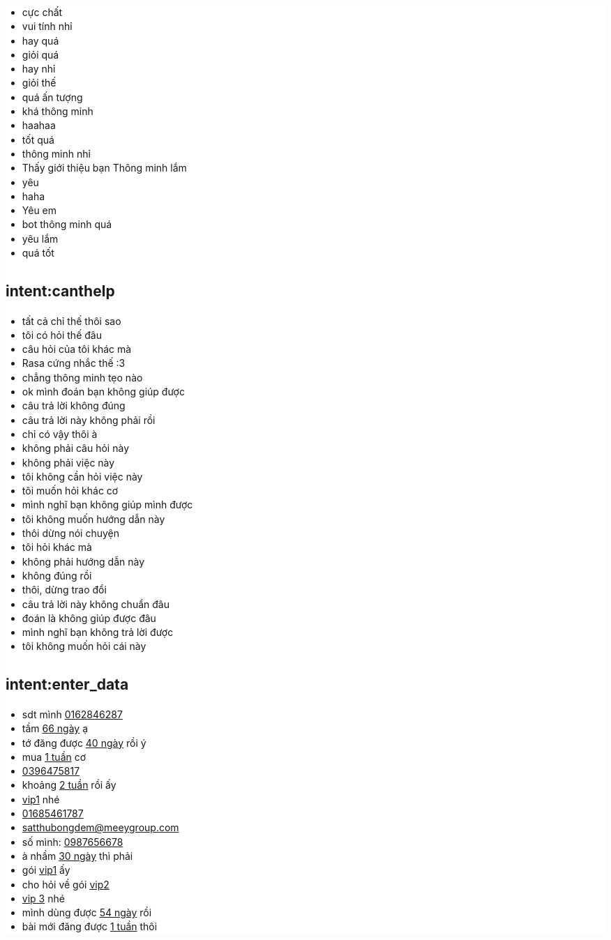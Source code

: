 - cực chất
- vui tính nhỉ
- hay quá
- giỏi quá
- hay nhỉ
- giỏi thế
- quá ấn tượng
- khá thông minh
- haahaa
- tốt quá
- thông minh nhỉ
- Thấy giới thiệu bạn Thông minh lắm
- yêu
- haha
- Yêu em
- bot thông minh quá
- yêu lắm
- quá tốt

## intent:canthelp
- tất cả chỉ thế thôi sao
- tôi có hỏi thế đâu
- câu hỏi của tôi khác mà
- Rasa cứng nhắc thế :3
- chẳng thông minh tẹo nào
- ok mình đoán bạn không giúp được
- câu trả lời không đúng
- câu trả lời này không phải rồi
- chỉ có vậy thôi à
- không phải câu hỏi này
- không phải việc này
- tôi không cần hỏi việc này
- tôi muốn hỏi khác cơ
- mình nghĩ bạn không giúp mình được
- tôi không muốn hướng dẫn này
- thôi dừng nói chuyện
- tôi hỏi khác mà
- không phải hướng dẫn này
- không đúng rồi
- thôi, dừng trao đổi
- câu trả lời này không chuẩn đâu
- đoán là không giúp được đâu
- mình nghĩ bạn không trả lời được
- tôi không muốn hỏi cái này

## intent:enter_data
- sdt mình [0162846287](phone_number)
- tầm [66 ngày](duration) ạ
- tớ đăng được [40 ngày](duration) rồi ý
- mua [1 tuần](duration) cơ
- [0396475817](phone_number)
- khoảng [2 tuần](duration) rồi ấy
- [vip1](post_package) nhé
- [01685461787](phone_number)
- [satthubongdem@meeygroup.com](email)
- số mình: [0987656678](phone_number)
- à nhầm [30 ngày](post_package) thì phải
- gói [vip1](post_package) ấy
- cho hỏi về gói [vip2](post_package)
- [vip 3](post_package) nhé
- mình dùng được [54 ngày](duration) rồi
- bài mới đăng được [1 tuần](duration) thôi